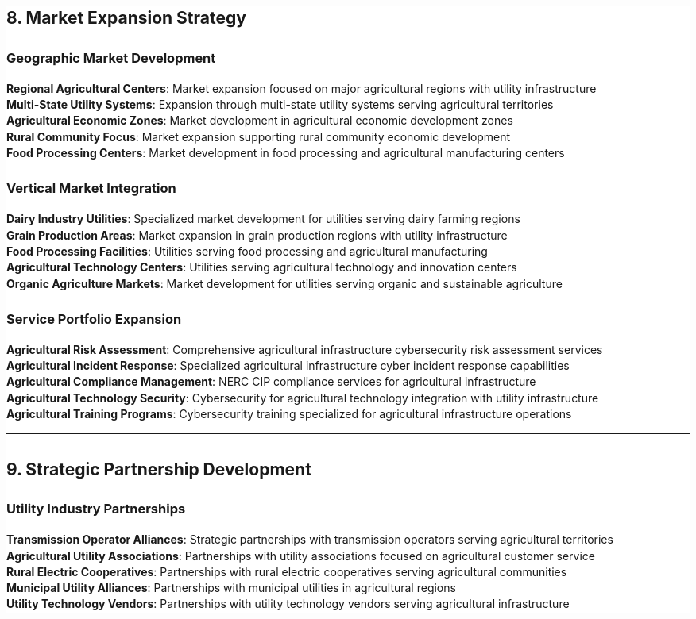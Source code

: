 
## 8. Market Expansion Strategy

### Geographic Market Development
**Regional Agricultural Centers**: Market expansion focused on major agricultural regions with utility infrastructure  
**Multi-State Utility Systems**: Expansion through multi-state utility systems serving agricultural territories  
**Agricultural Economic Zones**: Market development in agricultural economic development zones  
**Rural Community Focus**: Market expansion supporting rural community economic development  
**Food Processing Centers**: Market development in food processing and agricultural manufacturing centers  

### Vertical Market Integration
**Dairy Industry Utilities**: Specialized market development for utilities serving dairy farming regions  
**Grain Production Areas**: Market expansion in grain production regions with utility infrastructure  
**Food Processing Facilities**: Utilities serving food processing and agricultural manufacturing  
**Agricultural Technology Centers**: Utilities serving agricultural technology and innovation centers  
**Organic Agriculture Markets**: Market development for utilities serving organic and sustainable agriculture  

### Service Portfolio Expansion
**Agricultural Risk Assessment**: Comprehensive agricultural infrastructure cybersecurity risk assessment services  
**Agricultural Incident Response**: Specialized agricultural infrastructure cyber incident response capabilities  
**Agricultural Compliance Management**: NERC CIP compliance services for agricultural infrastructure  
**Agricultural Technology Security**: Cybersecurity for agricultural technology integration with utility infrastructure  
**Agricultural Training Programs**: Cybersecurity training specialized for agricultural infrastructure operations  

---

## 9. Strategic Partnership Development

### Utility Industry Partnerships
**Transmission Operator Alliances**: Strategic partnerships with transmission operators serving agricultural territories  
**Agricultural Utility Associations**: Partnerships with utility associations focused on agricultural customer service  
**Rural Electric Cooperatives**: Partnerships with rural electric cooperatives serving agricultural communities  
**Municipal Utility Alliances**: Partnerships with municipal utilities in agricultural regions  
**Utility Technology Vendors**: Partnerships with utility technology vendors serving agricultural infrastructure  
